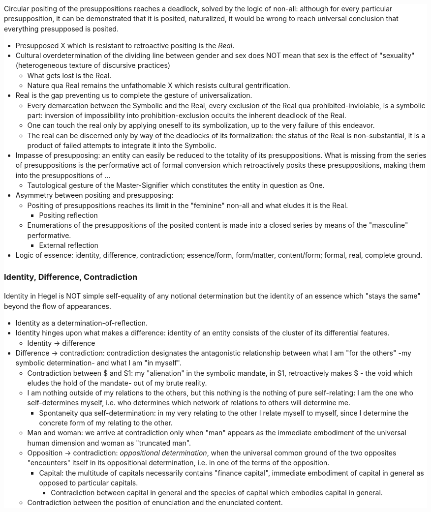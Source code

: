 Circular positing of the presuppositions reaches a deadlock, solved by the logic of non-all: although for every particular presupposition, it can be demonstrated that it is posited, naturalized, it would be wrong to reach universal conclusion that everything presupposed is posited.
* Presupposed X which is resistant to retroactive positing is the *Real*.
* Cultural overdetermination of the dividing line between gender and sex does NOT mean that sex is the effect of "sexuality" (heterogeneous texture of discursive practices)
    * What gets lost is the Real.
    * Nature qua Real remains the unfathomable X which resists cultural gentrification.
* Real is the gap preventing us to complete the gesture of universalization.
    * Every demarcation between the Symbolic and the Real, every exclusion of the Real qua prohibited-inviolable, is a symbolic part: inversion of impossibility into prohibition-exclusion occults the inherent deadlock of the Real.
    * One can touch the real only by applying oneself to its symbolization, up to the very failure of this endeavor.
    * The real can be discerned only by way of the deadlocks of its formalization: the status of the Real is non-substantial, it is a product of failed attempts to integrate it into the Symbolic.
* Impasse of presupposing: an entity can easily be reduced to the totality of its presuppositions. What is missing from the series of presuppositions is the performative act of formal conversion which retroactively posits these presuppositions, making them into the presuppositions of ...
    * Tautological gesture of the Master-Signifier which constitutes the entity in question as One.
* Asymmetry between positing and presupposing:
    * Positing of presuppositions reaches its limit in the "feminine" non-all and what eludes it is the Real.
        * Positing reflection
    * Enumerations of the presuppositions of the posited content is made into a closed series by means of the "masculine" performative.
        * External reflection
* Logic of essence: identity, difference, contradiction; essence/form, form/matter, content/form; formal, real, complete ground.

### Identity, Difference, Contradiction

Identity in Hegel is NOT simple self-equality of any notional determination but the identity of an essence which "stays the same" beyond the flow of appearances.
* Identity as a determination-of-reflection.
* Identity hinges upon what makes a difference: identity of an entity consists of the cluster of its differential features.
    * Identity → difference
* Difference → contradiction: contradiction designates the antagonistic relationship between what I am "for the others" -my symbolic determination- and what I am "in myself".
    * Contradiction between $ and S1: my "alienation" in the symbolic mandate, in S1, retroactively makes $ - the void which eludes the hold of the mandate- out of my brute reality.
    * I am nothing outside of my relations to the others, but this nothing is the nothing of pure self-relating: I am the one who self-determines myself, i.e. who determines which network of relations to others will determine me.
        * Spontaneity qua self-determination: in my very relating to the other I relate myself to myself, since I determine the concrete form of my relating to the other.
    * Man and woman: we arrive at contradiction only when "man" appears as the immediate embodiment of the universal human dimension and woman as "truncated man".
    * Opposition → contradiction: *oppositional determination*, when the universal common ground of the two opposites "encounters" itself in its oppositional determination, i.e. in one of the terms of the opposition.
        * Capital: the multitude of capitals necessarily contains "finance capital", immediate embodiment of capital in general as opposed to particular capitals.
            * Contradiction between capital in general and the species of capital which embodies capital in general.
    * Contradiction between the position of enunciation and the enunciated content.
